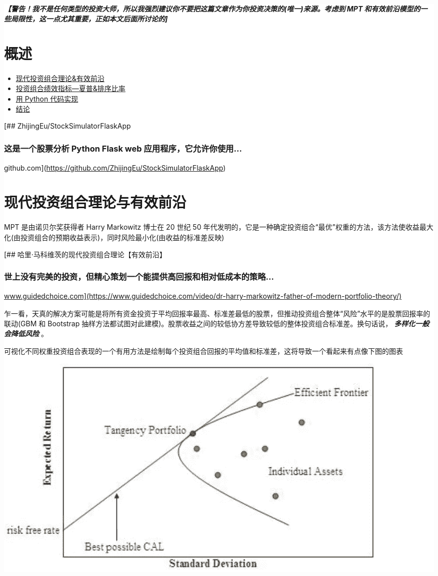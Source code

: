 ***【警告！我不是任何类型的投资大师，所以我强烈建议你不要把这篇文章作为你投资决策的(唯一)来源。考虑到 MPT 和有效前沿模型的一些局限性，这一点尤其重要，正如本文后面所讨论的]***

# 概述

*   [现代投资组合理论&有效前沿](#d00d)
*   [投资组合绩效指标—夏普&排序比率](#4d72)
*   [用 Python 代码实现](#79b9)
*   [结论](#c94d)

[](https://github.com/ZhijingEu/StockSimulatorFlaskApp) [## ZhijingEu/StockSimulatorFlaskApp

### 这是一个股票分析 Python Flask web 应用程序，它允许你使用…

github.com](https://github.com/ZhijingEu/StockSimulatorFlaskApp) 

# 现代投资组合理论与有效前沿

MPT 是由诺贝尔奖获得者 Harry Markowitz 博士在 20 世纪 50 年代发明的，它是一种确定投资组合“最优”权重的方法，该方法使收益最大化(由投资组合的预期收益表示)，同时风险最小化(由收益的标准差反映)

[](https://www.guidedchoice.com/video/dr-harry-markowitz-father-of-modern-portfolio-theory/) [## 哈里·马科维茨的现代投资组合理论【有效前沿】

### 世上没有完美的投资，但精心策划一个能提供高回报和相对低成本的策略…

www.guidedchoice.com](https://www.guidedchoice.com/video/dr-harry-markowitz-father-of-modern-portfolio-theory/) 

乍一看，天真的解决方案可能是将所有资金投资于平均回报率最高、标准差最低的股票，但推动投资组合整体“风险”水平的是股票回报率的联动(GBM 和 Bootstrap 抽样方法都试图对此建模)。股票收益之间的较低协方差导致较低的整体投资组合标准差。换句话说， ***多样化一般会降低风险*** 。

可视化不同权重投资组合表现的一个有用方法是绘制每个投资组合回报的平均值和标准差，这将导致一个看起来有点像下图的图表

![](img/50fcb69397906e8c03eb366dd8311283.png)
